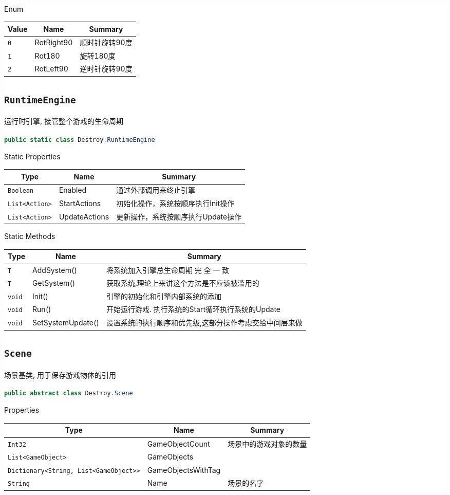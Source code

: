 Enum

| Value | Name | Summary | 
| --- | --- | --- | 
| `0` | RotRight90 | 顺时针旋转90度 | 
| `1` | Rot180 | 旋转180度 | 
| `2` | RotLeft90 | 逆时针旋转90度 | 


## `RuntimeEngine`

运行时引擎, 接管整个游戏的生命周期 <see langword="static" />
```csharp
public static class Destroy.RuntimeEngine

```

Static Properties

| Type | Name | Summary | 
| --- | --- | --- | 
| `Boolean` | Enabled | 通过外部调用来终止引擎 | 
| `List<Action>` | StartActions | 初始化操作，系统按顺序执行Init操作 | 
| `List<Action>` | UpdateActions | 更新操作，系统按顺序执行Update操作 | 


Static Methods

| Type | Name | Summary | 
| --- | --- | --- | 
| `T` | AddSystem() | 将系统加入引擎总生命周期 完 全 一 致 | 
| `T` | GetSystem() | 获取系统,理论上来讲这个方法是不应该被滥用的 | 
| `void` | Init() | 引擎的初始化和引擎内部系统的添加 | 
| `void` | Run() | 开始运行游戏. 执行系统的Start循环执行系统的Update | 
| `void` | SetSystemUpdate() | 设置系统的执行顺序和优先级,这部分操作考虑交给中间层来做 | 


## `Scene`

场景基类, 用于保存游戏物体的引用
```csharp
public abstract class Destroy.Scene

```

Properties

| Type | Name | Summary | 
| --- | --- | --- | 
| `Int32` | GameObjectCount | 场景中的游戏对象的数量 | 
| `List<GameObject>` | GameObjects |  | 
| `Dictionary<String, List<GameObject>>` | GameObjectsWithTag |  | 
| `String` | Name | 场景的名字 | 
